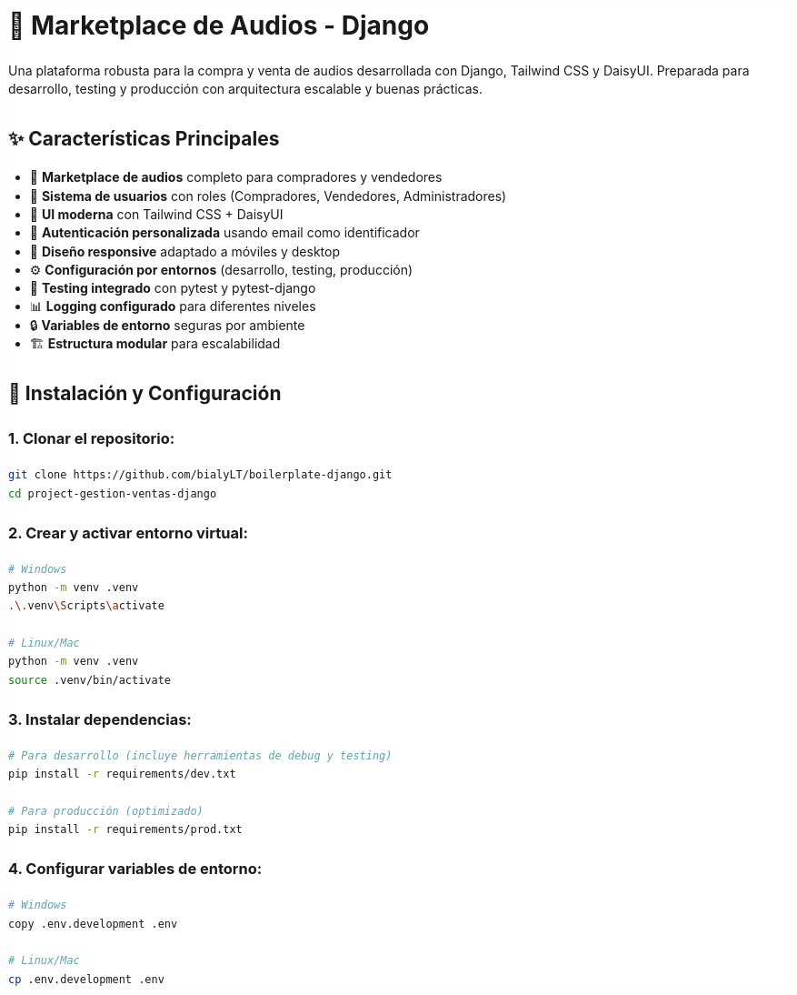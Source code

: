 # 🎵 Marketplace de Audios - Django

Una plataforma robusta para la compra y venta de audios desarrollada con Django, Tailwind CSS y DaisyUI. Preparada para desarrollo, testing y producción con arquitectura escalable y buenas prácticas.

## ✨ Características Principales

- 🎵 **Marketplace de audios** completo para compradores y vendedores
- 👥 **Sistema de usuarios** con roles (Compradores, Vendedores, Administradores)
- 🎨 **UI moderna** con Tailwind CSS + DaisyUI
- 🔐 **Autenticación personalizada** usando email como identificador
- 📱 **Diseño responsive** adaptado a móviles y desktop
- ⚙️ **Configuración por entornos** (desarrollo, testing, producción)
- 🧪 **Testing integrado** con pytest y pytest-django
- 📊 **Logging configurado** para diferentes niveles
- 🔒 **Variables de entorno** seguras por ambiente
- 🏗️ **Estructura modular** para escalabilidad

## 🚀 Instalación y Configuración

### 1. **Clonar el repositorio:**
```bash
git clone https://github.com/bialyLT/boilerplate-django.git
cd project-gestion-ventas-django
```

### 2. **Crear y activar entorno virtual:**
```bash
# Windows
python -m venv .venv
.\.venv\Scripts\activate

# Linux/Mac
python -m venv .venv
source .venv/bin/activate
```

### 3. **Instalar dependencias:**
```bash
# Para desarrollo (incluye herramientas de debug y testing)
pip install -r requirements/dev.txt

# Para producción (optimizado)
pip install -r requirements/prod.txt
```

### 4. **Configurar variables de entorno:**
```bash
# Windows
copy .env.development .env

# Linux/Mac
cp .env.development .env
```
